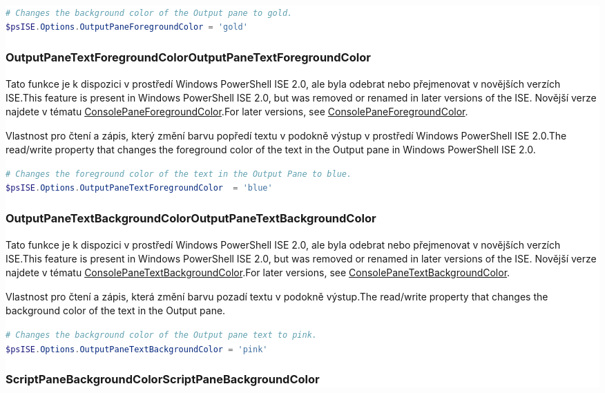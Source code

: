```powershell
# Changes the background color of the Output pane to gold.
$psISE.Options.OutputPaneForegroundColor = 'gold'
```

### <a name="outputpanetextforegroundcolor"></a><span data-ttu-id="edf15-196">OutputPaneTextForegroundColor</span><span class="sxs-lookup"><span data-stu-id="edf15-196">OutputPaneTextForegroundColor</span></span>

<span data-ttu-id="edf15-197">Tato funkce je k dispozici v prostředí Windows PowerShell ISE 2.0, ale byla odebrat nebo přejmenovat v novějších verzích ISE.</span><span class="sxs-lookup"><span data-stu-id="edf15-197">This feature is present in Windows PowerShell ISE 2.0, but was removed or renamed in later versions of the ISE.</span></span>  <span data-ttu-id="edf15-198">Novější verze najdete v tématu [ConsolePaneForegroundColor](#consolepaneforegroundcolor).</span><span class="sxs-lookup"><span data-stu-id="edf15-198">For later versions, see [ConsolePaneForegroundColor](#consolepaneforegroundcolor).</span></span>

<span data-ttu-id="edf15-199">Vlastnost pro čtení a zápis, který změní barvu popředí textu v podokně výstup v prostředí Windows PowerShell ISE 2.0.</span><span class="sxs-lookup"><span data-stu-id="edf15-199">The read/write property that changes the foreground color of the text in the Output pane in Windows PowerShell ISE 2.0.</span></span>

```powershell
# Changes the foreground color of the text in the Output Pane to blue.
$psISE.Options.OutputPaneTextForegroundColor  = 'blue'
```

### <a name="outputpanetextbackgroundcolor"></a><span data-ttu-id="edf15-200">OutputPaneTextBackgroundColor</span><span class="sxs-lookup"><span data-stu-id="edf15-200">OutputPaneTextBackgroundColor</span></span>

<span data-ttu-id="edf15-201">Tato funkce je k dispozici v prostředí Windows PowerShell ISE 2.0, ale byla odebrat nebo přejmenovat v novějších verzích ISE.</span><span class="sxs-lookup"><span data-stu-id="edf15-201">This feature is present in Windows PowerShell ISE 2.0, but was removed or renamed in later versions of the ISE.</span></span>  <span data-ttu-id="edf15-202">Novější verze najdete v tématu [ConsolePaneTextBackgroundColor](#consolepanetextbackgroundcolor).</span><span class="sxs-lookup"><span data-stu-id="edf15-202">For later versions, see [ConsolePaneTextBackgroundColor](#consolepanetextbackgroundcolor).</span></span>

<span data-ttu-id="edf15-203">Vlastnost pro čtení a zápis, která změní barvu pozadí textu v podokně výstup.</span><span class="sxs-lookup"><span data-stu-id="edf15-203">The read/write property that changes the background color of the text in the Output pane.</span></span>

```powershell
# Changes the background color of the Output pane text to pink.
$psISE.Options.OutputPaneTextBackgroundColor = 'pink'
```

### <a name="scriptpanebackgroundcolor"></a><span data-ttu-id="edf15-204">ScriptPaneBackgroundColor</span><span class="sxs-lookup"><span data-stu-id="edf15-204">ScriptPaneBackgroundColor</span></span>
